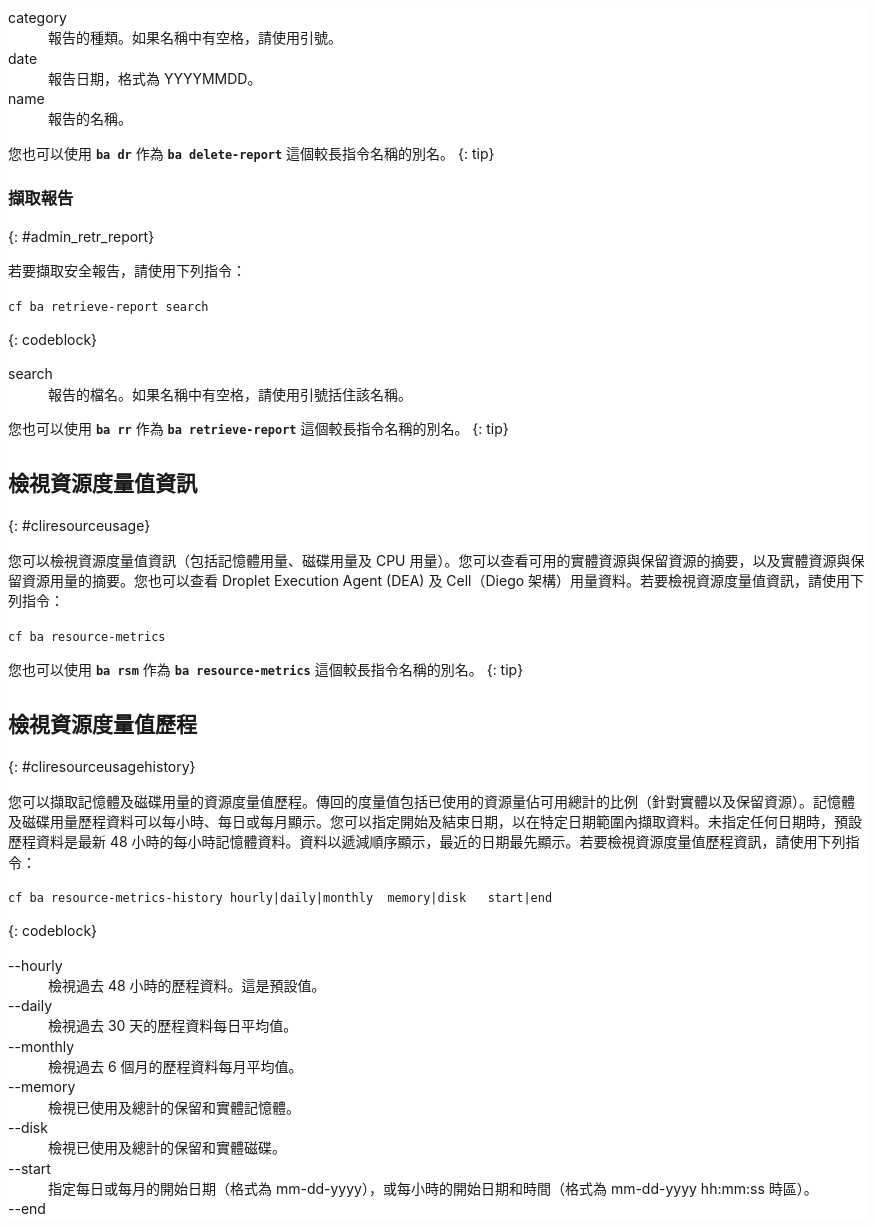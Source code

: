 <dl>
<dt>category</dt>
<dd>報告的種類。如果名稱中有空格，請使用引號。</dd>
<dt>date</dt>
<dd>報告日期，格式為 YYYYMMDD。</dd>
<dt>name</dt>
<dd>報告的名稱。</dd>
</dl>

您也可以使用 **`ba dr`** 作為 **`ba delete-report`** 這個較長指令名稱的別名。
{: tip}

### 擷取報告
{: #admin_retr_report}

若要擷取安全報告，請使用下列指令：

```
cf ba retrieve-report search
```
{: codeblock}

<dl>
<dt>search</dt>
<dd>報告的檔名。如果名稱中有空格，請使用引號括住該名稱。</dd>
</dl>

您也可以使用 **`ba rr`** 作為 **`ba retrieve-report`** 這個較長指令名稱的別名。
{: tip}

## 檢視資源度量值資訊
{: #cliresourceusage}

您可以檢視資源度量值資訊（包括記憶體用量、磁碟用量及 CPU 用量）。您可以查看可用的實體資源與保留資源的摘要，以及實體資源與保留資源用量的摘要。您也可以查看 Droplet Execution Agent (DEA) 及 Cell（Diego 架構）用量資料。若要檢視資源度量值資訊，請使用下列指令：

```
cf ba resource-metrics
```

您也可以使用 **`ba rsm`** 作為 **`ba resource-metrics`** 這個較長指令名稱的別名。
{: tip}

## 檢視資源度量值歷程
{: #cliresourceusagehistory}

您可以擷取記憶體及磁碟用量的資源度量值歷程。傳回的度量值包括已使用的資源量佔可用總計的比例（針對實體以及保留資源）。記憶體及磁碟用量歷程資料可以每小時、每日或每月顯示。您可以指定開始及結束日期，以在特定日期範圍內擷取資料。未指定任何日期時，預設歷程資料是最新 48 小時的每小時記憶體資料。資料以遞減順序顯示，最近的日期最先顯示。若要檢視資源度量值歷程資訊，請使用下列指令：

```
cf ba resource-metrics-history hourly|daily|monthly  memory|disk   start|end
```
{: codeblock}

<dl>
<dt>--hourly</dt>
<dd>檢視過去 48 小時的歷程資料。這是預設值。</dd>
<dt>--daily</dt>
<dd>檢視過去 30 天的歷程資料每日平均值。</dd>
<dt>--monthly</dt>
<dd>檢視過去 6 個月的歷程資料每月平均值。</dd>
<dt>--memory</dt>
<dd>檢視已使用及總計的保留和實體記憶體。</dd>
<dt>--disk</dt>
<dd>檢視已使用及總計的保留和實體磁碟。</dd>
<dt>--start</dt>
<dd>指定每日或每月的開始日期（格式為 mm-dd-yyyy），或每小時的開始日期和時間（格式為 mm-dd-yyyy hh:mm:ss 時區）。</dd>
<dt>--end</dt>